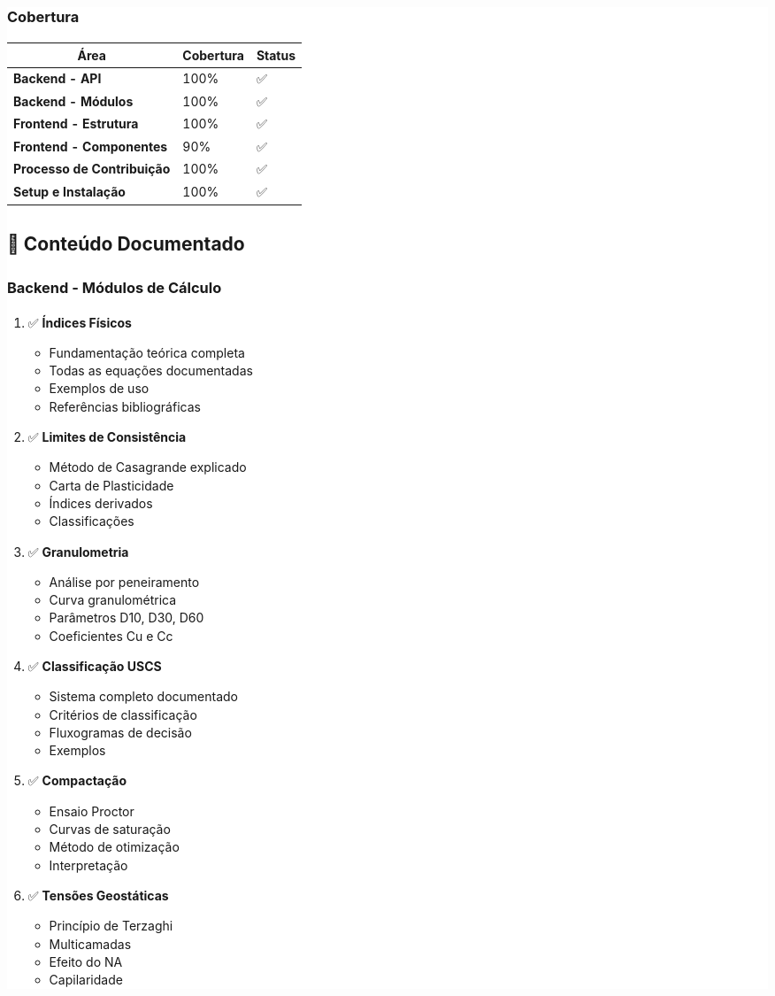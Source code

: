 ### Cobertura

| Área | Cobertura | Status |
|------|-----------|--------|
| **Backend - API** | 100% | ✅ |
| **Backend - Módulos** | 100% | ✅ |
| **Frontend - Estrutura** | 100% | ✅ |
| **Frontend - Componentes** | 90% | ✅ |
| **Processo de Contribuição** | 100% | ✅ |
| **Setup e Instalação** | 100% | ✅ |

## 🎯 Conteúdo Documentado

### Backend - Módulos de Cálculo

1. ✅ **Índices Físicos**
   - Fundamentação teórica completa
   - Todas as equações documentadas
   - Exemplos de uso
   - Referências bibliográficas

2. ✅ **Limites de Consistência**
   - Método de Casagrande explicado
   - Carta de Plasticidade
   - Índices derivados
   - Classificações

3. ✅ **Granulometria**
   - Análise por peneiramento
   - Curva granulométrica
   - Parâmetros D10, D30, D60
   - Coeficientes Cu e Cc

4. ✅ **Classificação USCS**
   - Sistema completo documentado
   - Critérios de classificação
   - Fluxogramas de decisão
   - Exemplos

5. ✅ **Compactação**
   - Ensaio Proctor
   - Curvas de saturação
   - Método de otimização
   - Interpretação

6. ✅ **Tensões Geostáticas**
   - Princípio de Terzaghi
   - Multicamadas
   - Efeito do NA
   - Capilaridade
